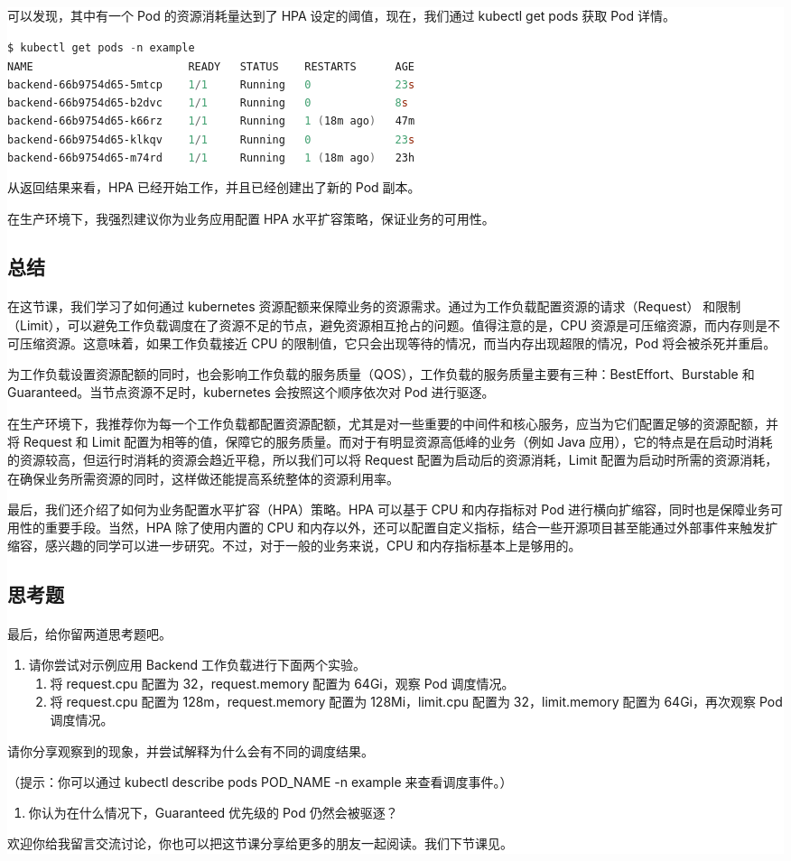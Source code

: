 可以发现，其中有一个 Pod 的资源消耗量达到了 HPA 设定的阈值，现在，我们通过 kubectl get pods 获取 Pod 详情。

```powershell
$ kubectl get pods -n example
NAME                        READY   STATUS    RESTARTS      AGE
backend-66b9754d65-5mtcp    1/1     Running   0             23s
backend-66b9754d65-b2dvc    1/1     Running   0             8s
backend-66b9754d65-k66rz    1/1     Running   1 (18m ago)   47m
backend-66b9754d65-klkqv    1/1     Running   0             23s
backend-66b9754d65-m74rd    1/1     Running   1 (18m ago)   23h

```

从返回结果来看，HPA 已经开始工作，并且已经创建出了新的 Pod 副本。

在生产环境下，我强烈建议你为业务应用配置 HPA 水平扩容策略，保证业务的可用性。

## 总结

在这节课，我们学习了如何通过 kubernetes 资源配额来保障业务的资源需求。通过为工作负载配置资源的请求（Request） 和限制（Limit），可以避免工作负载调度在了资源不足的节点，避免资源相互抢占的问题。值得注意的是，CPU 资源是可压缩资源，而内存则是不可压缩资源。这意味着，如果工作负载接近 CPU 的限制值，它只会出现等待的情况，而当内存出现超限的情况，Pod 将会被杀死并重启。

为工作负载设置资源配额的同时，也会影响工作负载的服务质量（QOS），工作负载的服务质量主要有三种：BestEffort、Burstable 和 Guaranteed。当节点资源不足时，kubernetes 会按照这个顺序依次对 Pod 进行驱逐。

在生产环境下，我推荐你为每一个工作负载都配置资源配额，尤其是对一些重要的中间件和核心服务，应当为它们配置足够的资源配额，并将 Request 和 Limit 配置为相等的值，保障它的服务质量。而对于有明显资源高低峰的业务（例如 Java 应用），它的特点是在启动时消耗的资源较高，但运行时消耗的资源会趋近平稳，所以我们可以将 Request 配置为启动后的资源消耗，Limit 配置为启动时所需的资源消耗，在确保业务所需资源的同时，这样做还能提高系统整体的资源利用率。

最后，我们还介绍了如何为业务配置水平扩容（HPA）策略。HPA 可以基于 CPU 和内存指标对 Pod 进行横向扩缩容，同时也是保障业务可用性的重要手段。当然，HPA 除了使用内置的 CPU 和内存以外，还可以配置自定义指标，结合一些开源项目甚至能通过外部事件来触发扩缩容，感兴趣的同学可以进一步研究。不过，对于一般的业务来说，CPU 和内存指标基本上是够用的。

## 思考题

最后，给你留两道思考题吧。

1. 请你尝试对示例应用 Backend 工作负载进行下面两个实验。
   1. 将 request.cpu 配置为 32，request.memory 配置为 64Gi，观察 Pod 调度情况。
   2. 将 request.cpu 配置为 128m，request.memory 配置为 128Mi，limit.cpu 配置为 32，limit.memory 配置为 64Gi，再次观察 Pod 调度情况。

请你分享观察到的现象，并尝试解释为什么会有不同的调度结果。

（提示：你可以通过 kubectl describe pods POD\_NAME -n example 来查看调度事件。）

1. 你认为在什么情况下，Guaranteed 优先级的 Pod 仍然会被驱逐？

欢迎你给我留言交流讨论，你也可以把这节课分享给更多的朋友一起阅读。我们下节课见。